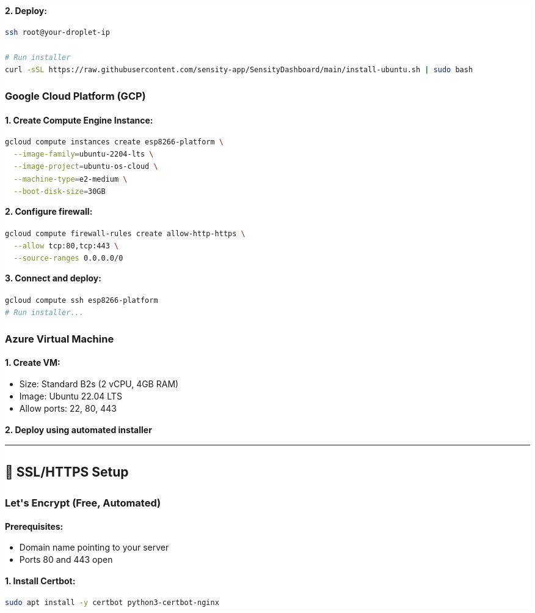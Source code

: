 **2. Deploy:**
```bash
ssh root@your-droplet-ip

# Run installer
curl -sSL https://raw.githubusercontent.com/sensity-app/SensityDashboard/main/install-ubuntu.sh | sudo bash
```

### Google Cloud Platform (GCP)

**1. Create Compute Engine Instance:**
```bash
gcloud compute instances create esp8266-platform \
  --image-family=ubuntu-2204-lts \
  --image-project=ubuntu-os-cloud \
  --machine-type=e2-medium \
  --boot-disk-size=30GB
```

**2. Configure firewall:**
```bash
gcloud compute firewall-rules create allow-http-https \
  --allow tcp:80,tcp:443 \
  --source-ranges 0.0.0.0/0
```

**3. Connect and deploy:**
```bash
gcloud compute ssh esp8266-platform
# Run installer...
```

### Azure Virtual Machine

**1. Create VM:**
- Size: Standard B2s (2 vCPU, 4GB RAM)
- Image: Ubuntu 22.04 LTS
- Allow ports: 22, 80, 443

**2. Deploy using automated installer**

---

## 🔐 SSL/HTTPS Setup

### Let's Encrypt (Free, Automated)

**Prerequisites:**
- Domain name pointing to your server
- Ports 80 and 443 open

**1. Install Certbot:**
```bash
sudo apt install -y certbot python3-certbot-nginx
```
